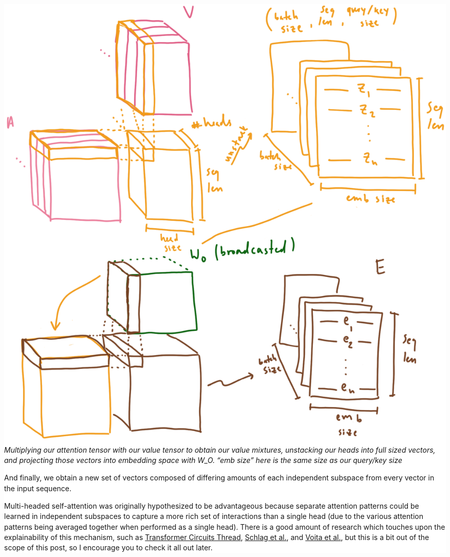 ![Multiplying our attention tensor with our value tensor to obtain our value mixtures, unstacking our heads into full sized vectors, and projecting those vectors into embedding space with W_O. “emb size” here is the same size as our query/key size](/attention-value-product.png)
*Multiplying our attention tensor with our value tensor to obtain our value mixtures, unstacking our heads into full sized vectors, and projecting those vectors into embedding space with W_O. “emb size” here is the same size as our query/key size*

And finally, we obtain a new set of vectors composed of differing amounts of each independent subspace from every vector in the input sequence.

Multi-headed self-attention was originally hypothesized to be advantageous because separate attention patterns could be learned in independent subspaces to capture a more rich set of interactions than a single head (due to the various attention patterns being averaged together when performed as a single head). There is a good amount of research which touches upon the explainability of this mechanism, such as [Transformer Circuits Thread](https://transformer-circuits.pub/), [Schlag et al.](https://arxiv.org/abs/1910.06611), and [Voita et al.](https://arxiv.org/abs/1905.09418), but this is a bit out of the scope of this post, so I encourage you to check it all out later. 
